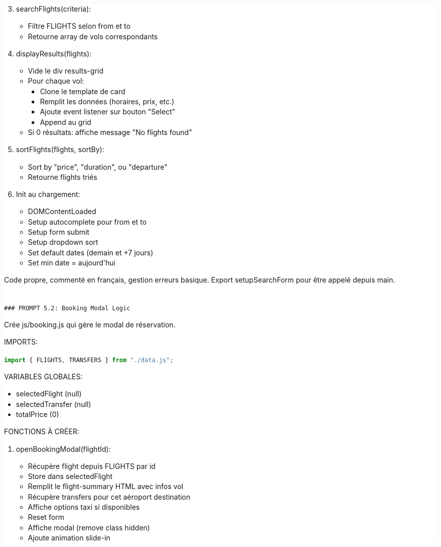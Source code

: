 3. searchFlights(criteria):

   - Filtre FLIGHTS selon from et to
   - Retourne array de vols correspondants

4. displayResults(flights):

   - Vide le div results-grid
   - Pour chaque vol:
     - Clone le template de card
     - Remplit les données (horaires, prix, etc.)
     - Ajoute event listener sur bouton "Select"
     - Append au grid
   - Si 0 résultats: affiche message "No flights found"

5. sortFlights(flights, sortBy):

   - Sort by "price", "duration", ou "departure"
   - Retourne flights triés

6. Init au chargement:
   - DOMContentLoaded
   - Setup autocomplete pour from et to
   - Setup form submit
   - Setup dropdown sort
   - Set default dates (demain et +7 jours)
   - Set min date = aujourd'hui

Code propre, commenté en français, gestion erreurs basique.
Export setupSearchForm pour être appelé depuis main.

```

### PROMPT 5.2: Booking Modal Logic
```

Crée js/booking.js qui gère le modal de réservation.

IMPORTS:

```javascript
import { FLIGHTS, TRANSFERS } from "./data.js";
```

VARIABLES GLOBALES:

- selectedFlight (null)
- selectedTransfer (null)
- totalPrice (0)

FONCTIONS À CRÉER:

1. openBookingModal(flightId):

   - Récupère flight depuis FLIGHTS par id
   - Store dans selectedFlight
   - Remplit le flight-summary HTML avec infos vol
   - Récupère transfers pour cet aéroport destination
   - Affiche options taxi si disponibles
   - Reset form
   - Affiche modal (remove class hidden)
   - Ajoute animation slide-in
